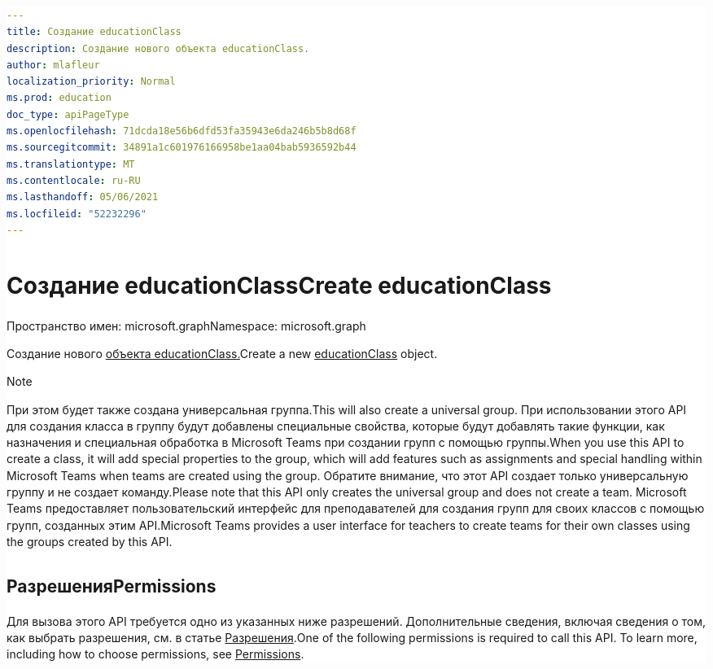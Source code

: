 ```yaml
---
title: Создание educationClass
description: Создание нового объекта educationClass.
author: mlafleur
localization_priority: Normal
ms.prod: education
doc_type: apiPageType
ms.openlocfilehash: 71dcda18e56b6dfd53fa35943e6da246b5b8d68f
ms.sourcegitcommit: 34891a1c601976166958be1aa04bab5936592b44
ms.translationtype: MT
ms.contentlocale: ru-RU
ms.lasthandoff: 05/06/2021
ms.locfileid: "52232296"
---
```

# <a name="create-educationclass"></a><span data-ttu-id="7e8f9-103">Создание educationClass</span><span class="sxs-lookup"><span data-stu-id="7e8f9-103">Create educationClass</span></span>

<span data-ttu-id="7e8f9-104">Пространство имен: microsoft.graph</span><span class="sxs-lookup"><span data-stu-id="7e8f9-104">Namespace: microsoft.graph</span></span>

<span data-ttu-id="7e8f9-105">Создание нового [объекта educationClass.](../resources/educationclass.md)</span><span class="sxs-lookup"><span data-stu-id="7e8f9-105">Create a new [educationClass](../resources/educationclass.md) object.</span></span>

> [!NOTE]
> <span data-ttu-id="7e8f9-106">При этом будет также создана универсальная группа.</span><span class="sxs-lookup"><span data-stu-id="7e8f9-106">This will also create a universal group.</span></span> <span data-ttu-id="7e8f9-107">При использовании этого API для создания класса в группу будут добавлены специальные свойства, которые будут добавлять такие функции, как назначения и специальная обработка в Microsoft Teams при создании групп с помощью группы.</span><span class="sxs-lookup"><span data-stu-id="7e8f9-107">When you use this API to create a class, it will add special properties to the group, which will add features such as assignments and special handling within Microsoft Teams when teams are created using the group.</span></span> <span data-ttu-id="7e8f9-108">Обратите внимание, что этот API создает только универсальную группу и не создает команду.</span><span class="sxs-lookup"><span data-stu-id="7e8f9-108">Please note that this API only creates the universal group and does not create a team.</span></span> <span data-ttu-id="7e8f9-109">Microsoft Teams предоставляет пользовательский интерфейс для преподавателей для создания групп для своих классов с помощью групп, созданных этим API.</span><span class="sxs-lookup"><span data-stu-id="7e8f9-109">Microsoft Teams provides a user interface for teachers to create teams for their own classes using the groups created by this API.</span></span>

## <a name="permissions"></a><span data-ttu-id="7e8f9-110">Разрешения</span><span class="sxs-lookup"><span data-stu-id="7e8f9-110">Permissions</span></span>

<span data-ttu-id="7e8f9-p102">Для вызова этого API требуется одно из указанных ниже разрешений. Дополнительные сведения, включая сведения о том, как выбрать разрешения, см. в статье [Разрешения](/graph/permissions-reference).</span><span class="sxs-lookup"><span data-stu-id="7e8f9-p102">One of the following permissions is required to call this API. To learn more, including how to choose permissions, see [Permissions](/graph/permissions-reference).</span></span>
